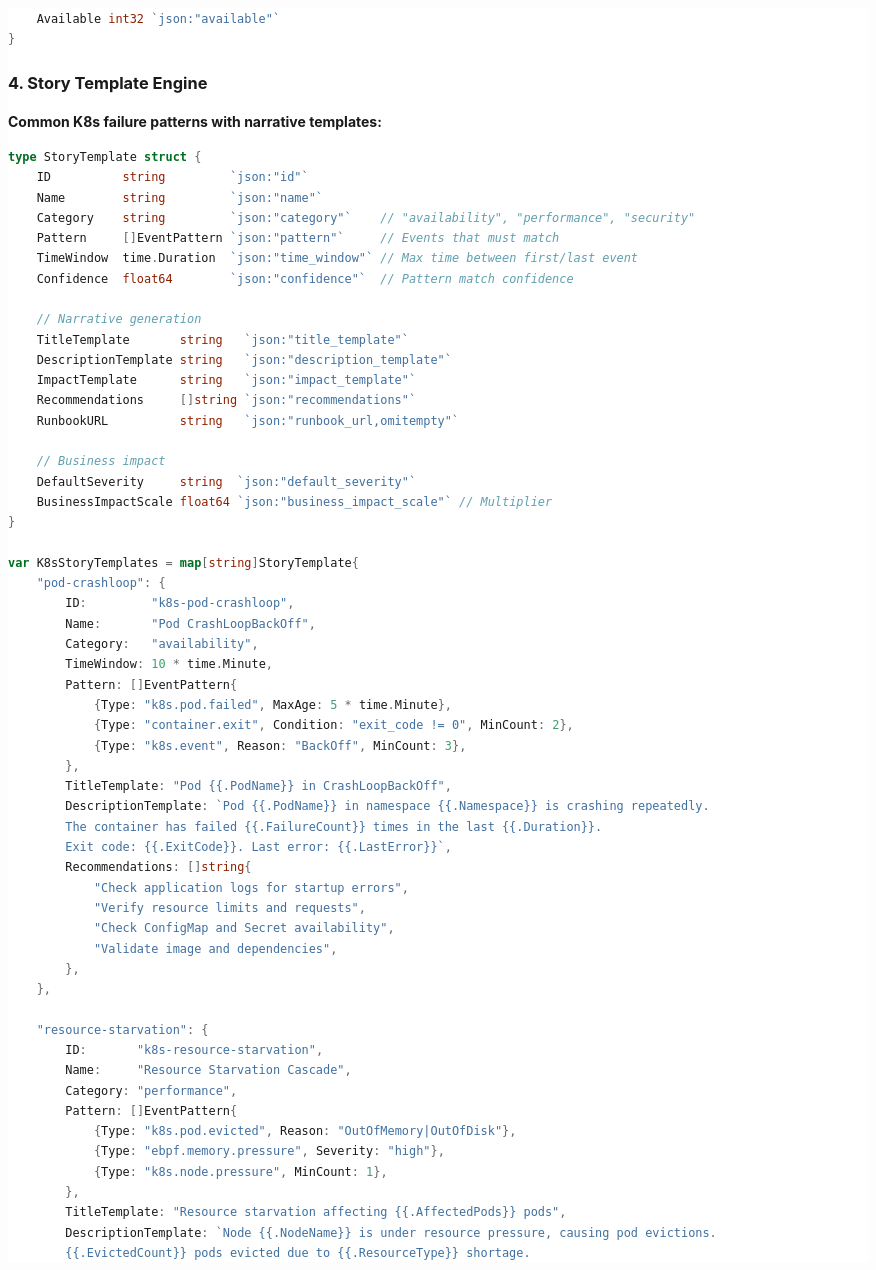 ```go
    Available int32 `json:"available"`
}
```

### 4. Story Template Engine

**Common K8s failure patterns with narrative templates:**

```go
type StoryTemplate struct {
    ID          string         `json:"id"`
    Name        string         `json:"name"`
    Category    string         `json:"category"`    // "availability", "performance", "security"
    Pattern     []EventPattern `json:"pattern"`     // Events that must match
    TimeWindow  time.Duration  `json:"time_window"` // Max time between first/last event
    Confidence  float64        `json:"confidence"`  // Pattern match confidence
    
    // Narrative generation
    TitleTemplate       string   `json:"title_template"`
    DescriptionTemplate string   `json:"description_template"`
    ImpactTemplate      string   `json:"impact_template"`
    Recommendations     []string `json:"recommendations"`
    RunbookURL          string   `json:"runbook_url,omitempty"`
    
    // Business impact
    DefaultSeverity     string  `json:"default_severity"`
    BusinessImpactScale float64 `json:"business_impact_scale"` // Multiplier
}

var K8sStoryTemplates = map[string]StoryTemplate{
    "pod-crashloop": {
        ID:         "k8s-pod-crashloop",
        Name:       "Pod CrashLoopBackOff",
        Category:   "availability",
        TimeWindow: 10 * time.Minute,
        Pattern: []EventPattern{
            {Type: "k8s.pod.failed", MaxAge: 5 * time.Minute},
            {Type: "container.exit", Condition: "exit_code != 0", MinCount: 2},
            {Type: "k8s.event", Reason: "BackOff", MinCount: 3},
        },
        TitleTemplate: "Pod {{.PodName}} in CrashLoopBackOff",
        DescriptionTemplate: `Pod {{.PodName}} in namespace {{.Namespace}} is crashing repeatedly. 
        The container has failed {{.FailureCount}} times in the last {{.Duration}}.
        Exit code: {{.ExitCode}}. Last error: {{.LastError}}`,
        Recommendations: []string{
            "Check application logs for startup errors",
            "Verify resource limits and requests",
            "Check ConfigMap and Secret availability",
            "Validate image and dependencies",
        },
    },
    
    "resource-starvation": {
        ID:       "k8s-resource-starvation",
        Name:     "Resource Starvation Cascade",
        Category: "performance",
        Pattern: []EventPattern{
            {Type: "k8s.pod.evicted", Reason: "OutOfMemory|OutOfDisk"},
            {Type: "ebpf.memory.pressure", Severity: "high"},
            {Type: "k8s.node.pressure", MinCount: 1},
        },
        TitleTemplate: "Resource starvation affecting {{.AffectedPods}} pods",
        DescriptionTemplate: `Node {{.NodeName}} is under resource pressure, causing pod evictions.
        {{.EvictedCount}} pods evicted due to {{.ResourceType}} shortage.
```